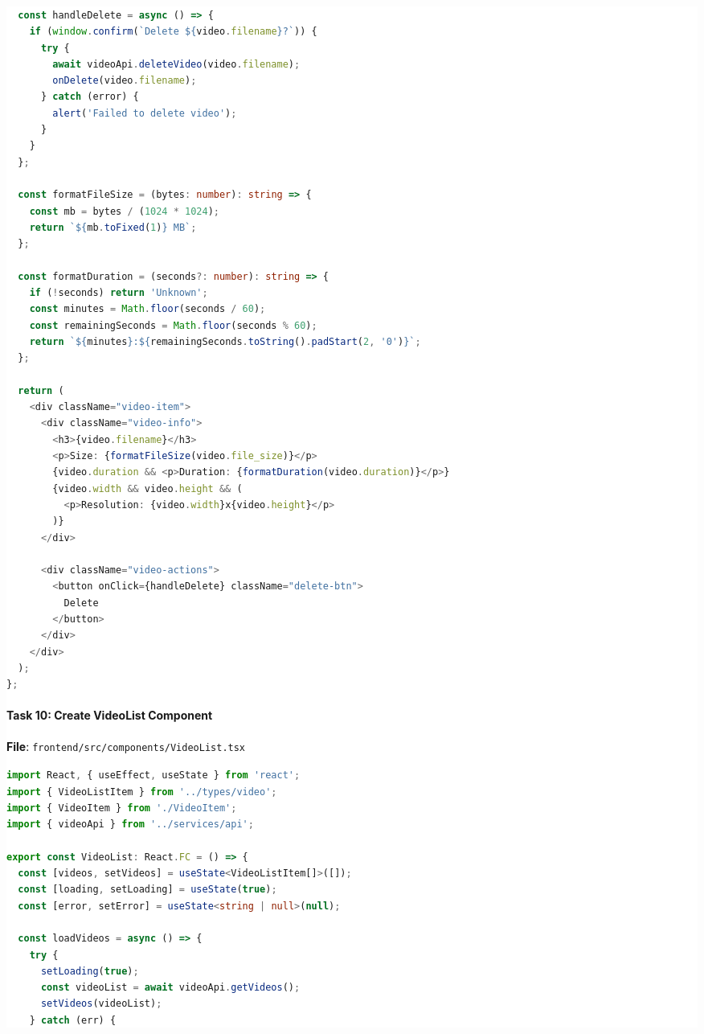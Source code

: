 ```typescript
  const handleDelete = async () => {
    if (window.confirm(`Delete ${video.filename}?`)) {
      try {
        await videoApi.deleteVideo(video.filename);
        onDelete(video.filename);
      } catch (error) {
        alert('Failed to delete video');
      }
    }
  };

  const formatFileSize = (bytes: number): string => {
    const mb = bytes / (1024 * 1024);
    return `${mb.toFixed(1)} MB`;
  };

  const formatDuration = (seconds?: number): string => {
    if (!seconds) return 'Unknown';
    const minutes = Math.floor(seconds / 60);
    const remainingSeconds = Math.floor(seconds % 60);
    return `${minutes}:${remainingSeconds.toString().padStart(2, '0')}`;
  };

  return (
    <div className="video-item">
      <div className="video-info">
        <h3>{video.filename}</h3>
        <p>Size: {formatFileSize(video.file_size)}</p>
        {video.duration && <p>Duration: {formatDuration(video.duration)}</p>}
        {video.width && video.height && (
          <p>Resolution: {video.width}x{video.height}</p>
        )}
      </div>
      
      <div className="video-actions">
        <button onClick={handleDelete} className="delete-btn">
          Delete
        </button>
      </div>
    </div>
  );
};
```

#### Task 10: Create VideoList Component
**File**: `frontend/src/components/VideoList.tsx`
```typescript
import React, { useEffect, useState } from 'react';
import { VideoListItem } from '../types/video';
import { VideoItem } from './VideoItem';
import { videoApi } from '../services/api';

export const VideoList: React.FC = () => {
  const [videos, setVideos] = useState<VideoListItem[]>([]);
  const [loading, setLoading] = useState(true);
  const [error, setError] = useState<string | null>(null);

  const loadVideos = async () => {
    try {
      setLoading(true);
      const videoList = await videoApi.getVideos();
      setVideos(videoList);
    } catch (err) {
```
